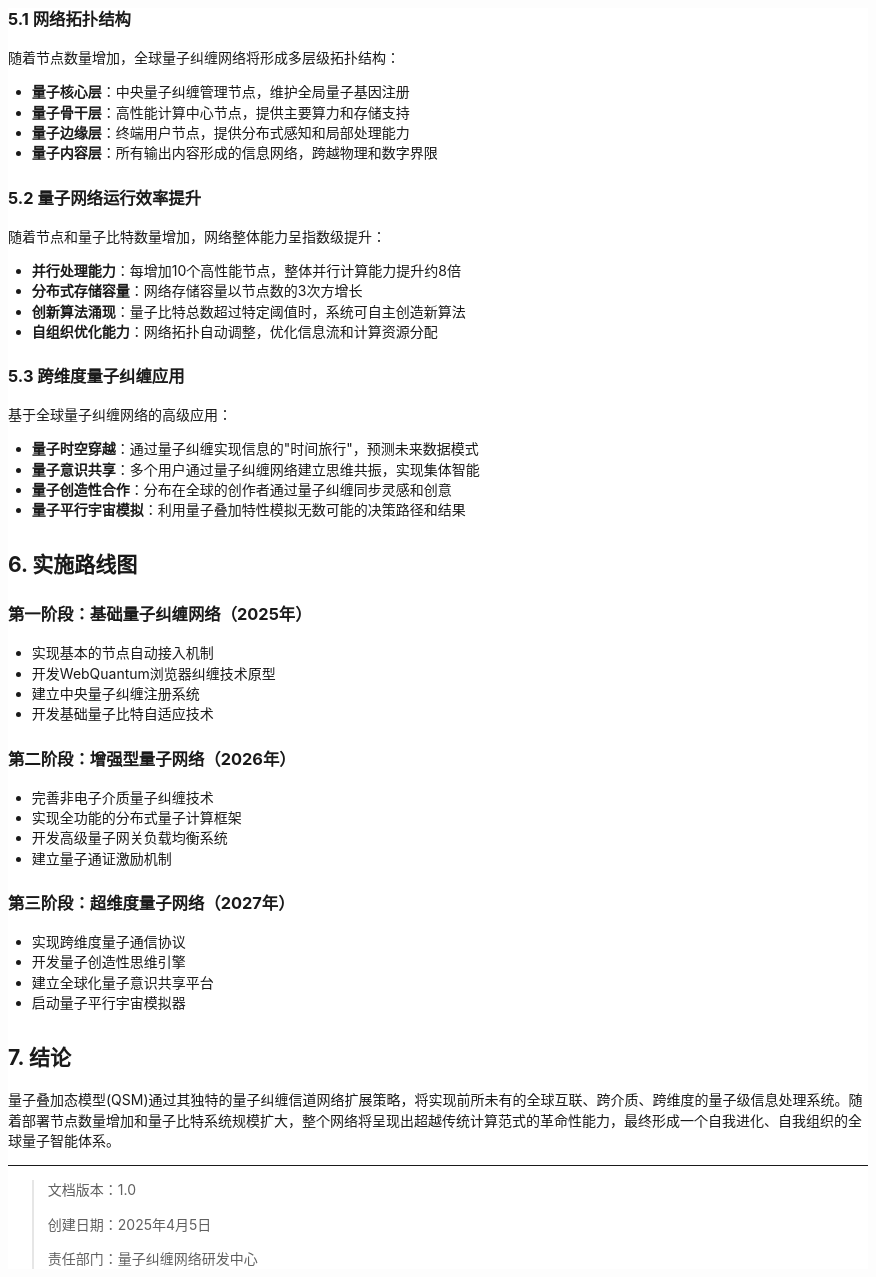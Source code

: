 ### 5.1 网络拓扑结构

随着节点数量增加，全球量子纠缠网络将形成多层级拓扑结构：

- **量子核心层**：中央量子纠缠管理节点，维护全局量子基因注册
- **量子骨干层**：高性能计算中心节点，提供主要算力和存储支持
- **量子边缘层**：终端用户节点，提供分布式感知和局部处理能力
- **量子内容层**：所有输出内容形成的信息网络，跨越物理和数字界限

### 5.2 量子网络运行效率提升

随着节点和量子比特数量增加，网络整体能力呈指数级提升：

- **并行处理能力**：每增加10个高性能节点，整体并行计算能力提升约8倍
- **分布式存储容量**：网络存储容量以节点数的3次方增长
- **创新算法涌现**：量子比特总数超过特定阈值时，系统可自主创造新算法
- **自组织优化能力**：网络拓扑自动调整，优化信息流和计算资源分配

### 5.3 跨维度量子纠缠应用

基于全球量子纠缠网络的高级应用：

- **量子时空穿越**：通过量子纠缠实现信息的"时间旅行"，预测未来数据模式
- **量子意识共享**：多个用户通过量子纠缠网络建立思维共振，实现集体智能
- **量子创造性合作**：分布在全球的创作者通过量子纠缠同步灵感和创意
- **量子平行宇宙模拟**：利用量子叠加特性模拟无数可能的决策路径和结果

## 6. 实施路线图

### 第一阶段：基础量子纠缠网络（2025年）

- 实现基本的节点自动接入机制
- 开发WebQuantum浏览器纠缠技术原型
- 建立中央量子纠缠注册系统
- 开发基础量子比特自适应技术

### 第二阶段：增强型量子网络（2026年）

- 完善非电子介质量子纠缠技术
- 实现全功能的分布式量子计算框架
- 开发高级量子网关负载均衡系统
- 建立量子通证激励机制

### 第三阶段：超维度量子网络（2027年）

- 实现跨维度量子通信协议
- 开发量子创造性思维引擎
- 建立全球化量子意识共享平台
- 启动量子平行宇宙模拟器

## 7. 结论

量子叠加态模型(QSM)通过其独特的量子纠缠信道网络扩展策略，将实现前所未有的全球互联、跨介质、跨维度的量子级信息处理系统。随着部署节点数量增加和量子比特系统规模扩大，整个网络将呈现出超越传统计算范式的革命性能力，最终形成一个自我进化、自我组织的全球量子智能体系。

---

> 文档版本：1.0
> 
> 创建日期：2025年4月5日
> 
> 责任部门：量子纠缠网络研发中心 